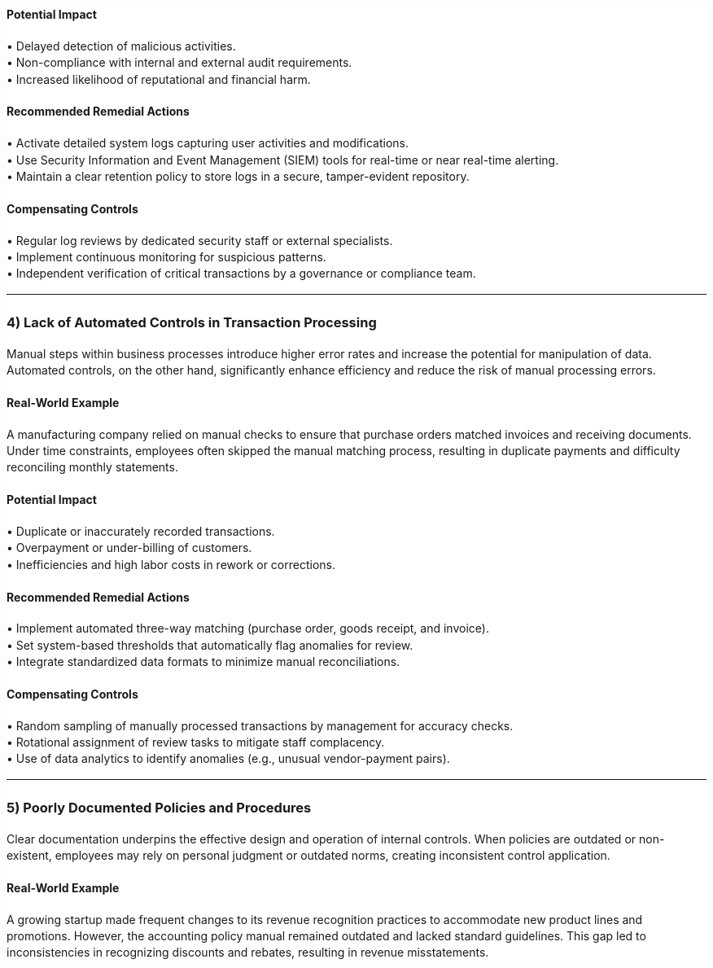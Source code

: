 #### Potential Impact
• Delayed detection of malicious activities.  
• Non-compliance with internal and external audit requirements.  
• Increased likelihood of reputational and financial harm.

#### Recommended Remedial Actions
• Activate detailed system logs capturing user activities and modifications.  
• Use Security Information and Event Management (SIEM) tools for real-time or near real-time alerting.  
• Maintain a clear retention policy to store logs in a secure, tamper-evident repository.

#### Compensating Controls
• Regular log reviews by dedicated security staff or external specialists.  
• Implement continuous monitoring for suspicious patterns.  
• Independent verification of critical transactions by a governance or compliance team.

------------------------------------------------------------------------------
### 4) Lack of Automated Controls in Transaction Processing

Manual steps within business processes introduce higher error rates and increase the potential for manipulation of data. Automated controls, on the other hand, significantly enhance efficiency and reduce the risk of manual processing errors.

#### Real-World Example
A manufacturing company relied on manual checks to ensure that purchase orders matched invoices and receiving documents. Under time constraints, employees often skipped the manual matching process, resulting in duplicate payments and difficulty reconciling monthly statements.

#### Potential Impact
• Duplicate or inaccurately recorded transactions.  
• Overpayment or under-billing of customers.  
• Inefficiencies and high labor costs in rework or corrections.

#### Recommended Remedial Actions
• Implement automated three-way matching (purchase order, goods receipt, and invoice).  
• Set system-based thresholds that automatically flag anomalies for review.  
• Integrate standardized data formats to minimize manual reconciliations.

#### Compensating Controls
• Random sampling of manually processed transactions by management for accuracy checks.  
• Rotational assignment of review tasks to mitigate staff complacency.  
• Use of data analytics to identify anomalies (e.g., unusual vendor-payment pairs).

------------------------------------------------------------------------------
### 5) Poorly Documented Policies and Procedures

Clear documentation underpins the effective design and operation of internal controls. When policies are outdated or non-existent, employees may rely on personal judgment or outdated norms, creating inconsistent control application.

#### Real-World Example
A growing startup made frequent changes to its revenue recognition practices to accommodate new product lines and promotions. However, the accounting policy manual remained outdated and lacked standard guidelines. This gap led to inconsistencies in recognizing discounts and rebates, resulting in revenue misstatements.
